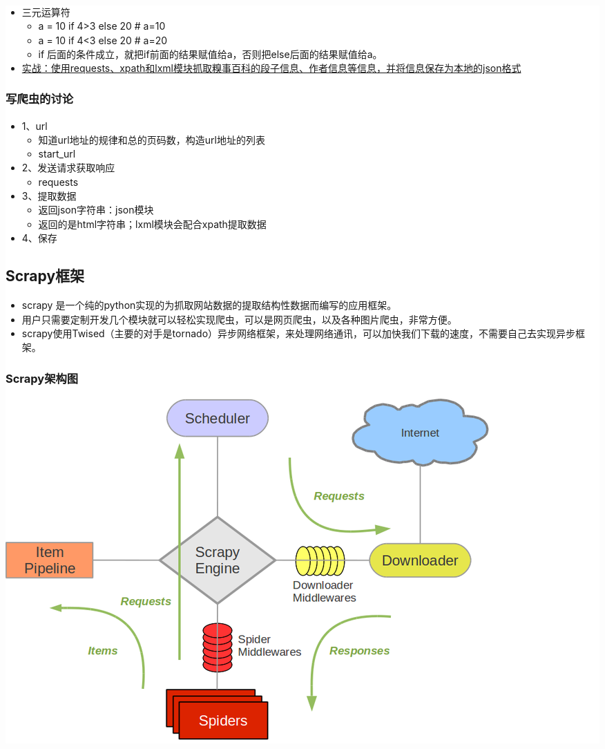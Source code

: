 - 三元运算符
    - a = 10 if 4>3 else 20 # a=10
    - a = 10 if 4<3 else 20 # a=20
    - if 后面的条件成立，就把if前面的结果赋值给a，否则把else后面的结果赋值给a。
- [实战：使用requests、xpath和lxml模块抓取糗事百科的段子信息、作者信息等信息，并将信息保存为本地的json格式](/RequestModule/10_qiushiSpider.py)

### 写爬虫的讨论
- 1、url
    - 知道url地址的规律和总的页码数，构造url地址的列表
    - start_url
- 2、发送请求获取响应
    - requests
- 3、提取数据
    - 返回json字符串：json模块
    - 返回的是html字符串；lxml模块会配合xpath提取数据
- 4、保存


## Scrapy框架
- scrapy 是一个纯的python实现的为抓取网站数据的提取结构性数据而编写的应用框架。
- 用户只需要定制开发几个模块就可以轻松实现爬虫，可以是网页爬虫，以及各种图片爬虫，非常方便。
- scrapy使用Twised（主要的对手是tornado）异步网络框架，来处理网络通讯，可以加快我们下载的速度，不需要自己去实现异步框架。


### Scrapy架构图
![Scrapy架构图](kuangjia.png)
